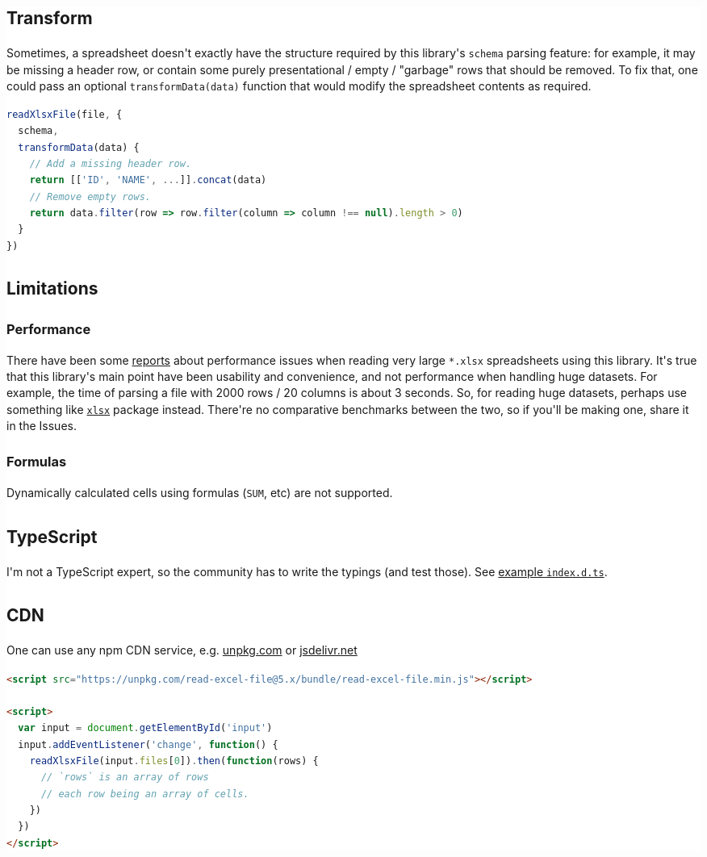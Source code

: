 ## Transform

Sometimes, a spreadsheet doesn't exactly have the structure required by this library's `schema` parsing feature: for example, it may be missing a header row, or contain some purely presentational / empty / "garbage" rows that should be removed. To fix that, one could pass an optional `transformData(data)` function that would modify the spreadsheet contents as required.

```js
readXlsxFile(file, {
  schema,
  transformData(data) {
    // Add a missing header row.
    return [['ID', 'NAME', ...]].concat(data)
    // Remove empty rows.
    return data.filter(row => row.filter(column => column !== null).length > 0)
  }
})
```
</details>


## Limitations

### Performance

There have been some [reports](https://github.com/catamphetamine/read-excel-file/issues/38#issuecomment-544286628) about performance issues when reading very large `*.xlsx` spreadsheets using this library. It's true that this library's main point have been usability and convenience, and not performance when handling huge datasets. For example, the time of parsing a file with 2000 rows / 20 columns is about 3 seconds. So, for reading huge datasets, perhaps use something like [`xlsx`](https://github.com/catamphetamine/read-excel-file/issues/38#issuecomment-544286628) package instead. There're no comparative benchmarks between the two, so if you'll be making one, share it in the Issues.

### Formulas

Dynamically calculated cells using formulas (`SUM`, etc) are not supported.

## TypeScript

I'm not a TypeScript expert, so the community has to write the typings (and test those). See [example `index.d.ts`](https://github.com/catamphetamine/read-excel-file/issues/71#issuecomment-675140448).

## CDN

One can use any npm CDN service, e.g. [unpkg.com](https://unpkg.com) or [jsdelivr.net](https://jsdelivr.net)

```html
<script src="https://unpkg.com/read-excel-file@5.x/bundle/read-excel-file.min.js"></script>

<script>
  var input = document.getElementById('input')
  input.addEventListener('change', function() {
    readXlsxFile(input.files[0]).then(function(rows) {
      // `rows` is an array of rows
      // each row being an array of cells.
    })
  })
</script>
```
